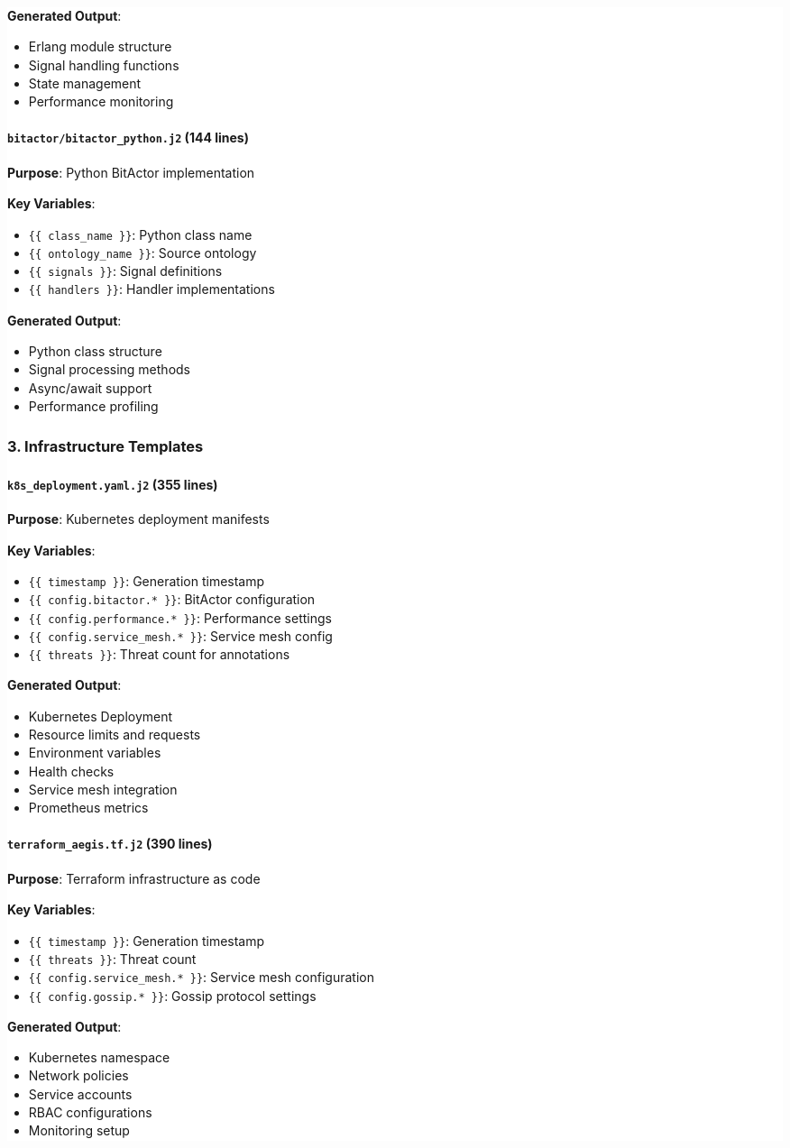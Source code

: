 **Generated Output**:
- Erlang module structure
- Signal handling functions
- State management
- Performance monitoring

#### `bitactor/bitactor_python.j2` (144 lines)
**Purpose**: Python BitActor implementation

**Key Variables**:
- `{{ class_name }}`: Python class name
- `{{ ontology_name }}`: Source ontology
- `{{ signals }}`: Signal definitions
- `{{ handlers }}`: Handler implementations

**Generated Output**:
- Python class structure
- Signal processing methods
- Async/await support
- Performance profiling

### 3. Infrastructure Templates

#### `k8s_deployment.yaml.j2` (355 lines)
**Purpose**: Kubernetes deployment manifests

**Key Variables**:
- `{{ timestamp }}`: Generation timestamp
- `{{ config.bitactor.* }}`: BitActor configuration
- `{{ config.performance.* }}`: Performance settings
- `{{ config.service_mesh.* }}`: Service mesh config
- `{{ threats }}`: Threat count for annotations

**Generated Output**:
- Kubernetes Deployment
- Resource limits and requests
- Environment variables
- Health checks
- Service mesh integration
- Prometheus metrics

#### `terraform_aegis.tf.j2` (390 lines)
**Purpose**: Terraform infrastructure as code

**Key Variables**:
- `{{ timestamp }}`: Generation timestamp
- `{{ threats }}`: Threat count
- `{{ config.service_mesh.* }}`: Service mesh configuration
- `{{ config.gossip.* }}`: Gossip protocol settings

**Generated Output**:
- Kubernetes namespace
- Network policies
- Service accounts
- RBAC configurations
- Monitoring setup
